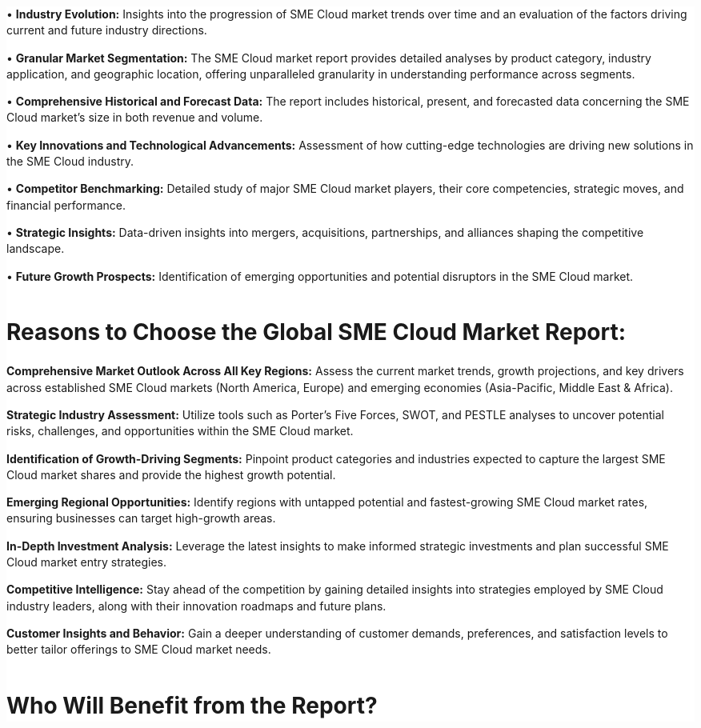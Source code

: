 • <strong>Industry Evolution:</strong> Insights into the progression of SME Cloud market trends over time and an evaluation of the factors driving current and future industry directions.

• <strong>Granular Market Segmentation:</strong> The SME Cloud market report provides detailed analyses by product category, industry application, and geographic location, offering unparalleled granularity in understanding performance across segments.

• <strong>Comprehensive Historical and Forecast Data:</strong> The report includes historical, present, and forecasted data concerning the SME Cloud market’s size in both revenue and volume.

• <strong>Key Innovations and Technological Advancements:</strong> Assessment of how cutting-edge technologies are driving new solutions in the SME Cloud industry.

• <strong>Competitor Benchmarking:</strong> Detailed study of major SME Cloud market players, their core competencies, strategic moves, and financial performance.

• <strong>Strategic Insights:</strong> Data-driven insights into mergers, acquisitions, partnerships, and alliances shaping the competitive landscape.

• <strong>Future Growth Prospects:</strong> Identification of emerging opportunities and potential disruptors in the SME Cloud market.

# <strong>Reasons to Choose the Global SME Cloud Market Report:</strong>

<strong>Comprehensive Market Outlook Across All Key Regions:</strong>
Assess the current market trends, growth projections, and key drivers across established SME Cloud markets (North America, Europe) and emerging economies (Asia-Pacific, Middle East & Africa).

<strong>Strategic Industry Assessment:</strong>
Utilize tools such as Porter’s Five Forces, SWOT, and PESTLE analyses to uncover potential risks, challenges, and opportunities within the SME Cloud market.

<strong>Identification of Growth-Driving Segments:</strong>
Pinpoint product categories and industries expected to capture the largest SME Cloud market shares and provide the highest growth potential.

<strong>Emerging Regional Opportunities:</strong>
Identify regions with untapped potential and fastest-growing SME Cloud market rates, ensuring businesses can target high-growth areas.

<strong>In-Depth Investment Analysis:</strong>
Leverage the latest insights to make informed strategic investments and plan successful SME Cloud market entry strategies.

<strong>Competitive Intelligence:</strong>
Stay ahead of the competition by gaining detailed insights into strategies employed by SME Cloud industry leaders, along with their innovation roadmaps and future plans.

<strong>Customer Insights and Behavior:</strong>
Gain a deeper understanding of customer demands, preferences, and satisfaction levels to better tailor offerings to SME Cloud market needs.

# <strong>Who Will Benefit from the Report?</strong>
